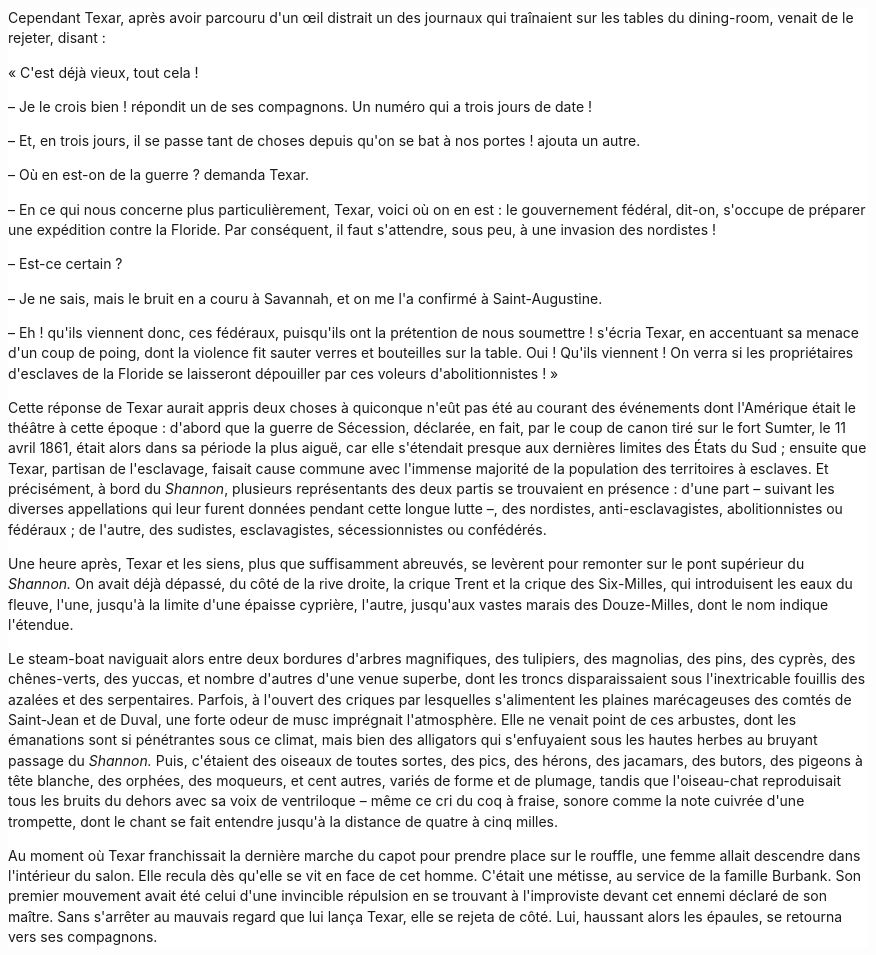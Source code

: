 Cependant Texar, après avoir parcouru d'un œil distrait un des journaux qui traînaient sur les tables du dining-room, venait de le rejeter, disant :

« C'est déjà vieux, tout cela !

– Je le crois bien ! répondit un de ses compagnons. Un numéro qui a trois jours de date !

– Et, en trois jours, il se passe tant de choses depuis qu'on se bat à nos portes ! ajouta un autre.

– Où en est-on de la guerre ? demanda Texar.

– En ce qui nous concerne plus particulièrement, Texar, voici où on en est : le gouvernement fédéral, dit-on, s'occupe de préparer une expédition contre la Floride. Par conséquent, il faut s'attendre, sous peu, à une invasion des nordistes !

– Est-ce certain ?

– Je ne sais, mais le bruit en a couru à Savannah, et on me l'a confirmé à Saint-Augustine.

– Eh ! qu'ils viennent donc, ces fédéraux, puisqu'ils ont la prétention de nous soumettre ! s'écria Texar, en accentuant sa menace d'un coup de poing, dont la violence fit sauter verres et bouteilles sur la table. Oui ! Qu'ils viennent ! On verra si les propriétaires d'esclaves de la Floride se laisseront dépouiller par ces voleurs d'abolitionnistes ! »

Cette réponse de Texar aurait appris deux choses à quiconque n'eût pas été au courant des événements dont l'Amérique était le théâtre à cette époque : d'abord que la guerre de Sécession, déclarée, en fait, par le coup de canon tiré sur le fort Sumter, le 11 avril 1861, était alors dans sa période la plus aiguë, car elle s'étendait presque aux dernières limites des États du Sud ; ensuite que Texar, partisan de l'esclavage, faisait cause commune avec l'immense majorité de la population des territoires à esclaves. Et précisément, à bord du *Shannon*, plusieurs représentants des deux partis se trouvaient en présence : d'une part – suivant les diverses appellations qui leur furent données pendant cette longue lutte –, des nordistes, anti-esclavagistes, abolitionnistes ou fédéraux ; de l'autre, des sudistes, esclavagistes, sécessionnistes ou confédérés.

Une heure après, Texar et les siens, plus que suffisamment abreuvés, se levèrent pour remonter sur le pont supérieur du *Shannon.* On avait déjà dépassé, du côté de la rive droite, la crique Trent et la crique des Six-Milles, qui introduisent les eaux du fleuve, l'une, jusqu'à la limite d'une épaisse cyprière, l'autre, jusqu'aux vastes marais des Douze-Milles, dont le nom indique l'étendue.

Le steam-boat naviguait alors entre deux bordures d'arbres magnifiques, des tulipiers, des magnolias, des pins, des cyprès, des chênes-verts, des yuccas, et nombre d'autres d'une venue superbe, dont les troncs disparaissaient sous l'inextricable fouillis des azalées et des serpentaires. Parfois, à l'ouvert des criques par lesquelles s'alimentent les plaines marécageuses des comtés de Saint-Jean et de Duval, une forte odeur de musc imprégnait l'atmosphère. Elle ne venait point de ces arbustes, dont les émanations sont si pénétrantes sous ce climat, mais bien des alligators qui s'enfuyaient sous les hautes herbes au bruyant passage du *Shannon.* Puis, c'étaient des oiseaux de toutes sortes, des pics, des hérons, des jacamars, des butors, des pigeons à tête blanche, des orphées, des moqueurs, et cent autres, variés de forme et de plumage, tandis que l'oiseau-chat reproduisait tous les bruits du dehors avec sa voix de ventriloque – même ce cri du coq à fraise, sonore comme la note cuivrée d'une trompette, dont le chant se fait entendre jusqu'à la distance de quatre à cinq milles.

Au moment où Texar franchissait la dernière marche du capot pour prendre place sur le rouffle, une femme allait descendre dans l'intérieur du salon. Elle recula dès qu'elle se vit en face de cet homme. C'était une métisse, au service de la famille Burbank. Son premier mouvement avait été celui d'une invincible répulsion en se trouvant à l'improviste devant cet ennemi déclaré de son maître. Sans s'arrêter au mauvais regard que lui lança Texar, elle se rejeta de côté. Lui, haussant alors les épaules, se retourna vers ses compagnons.
